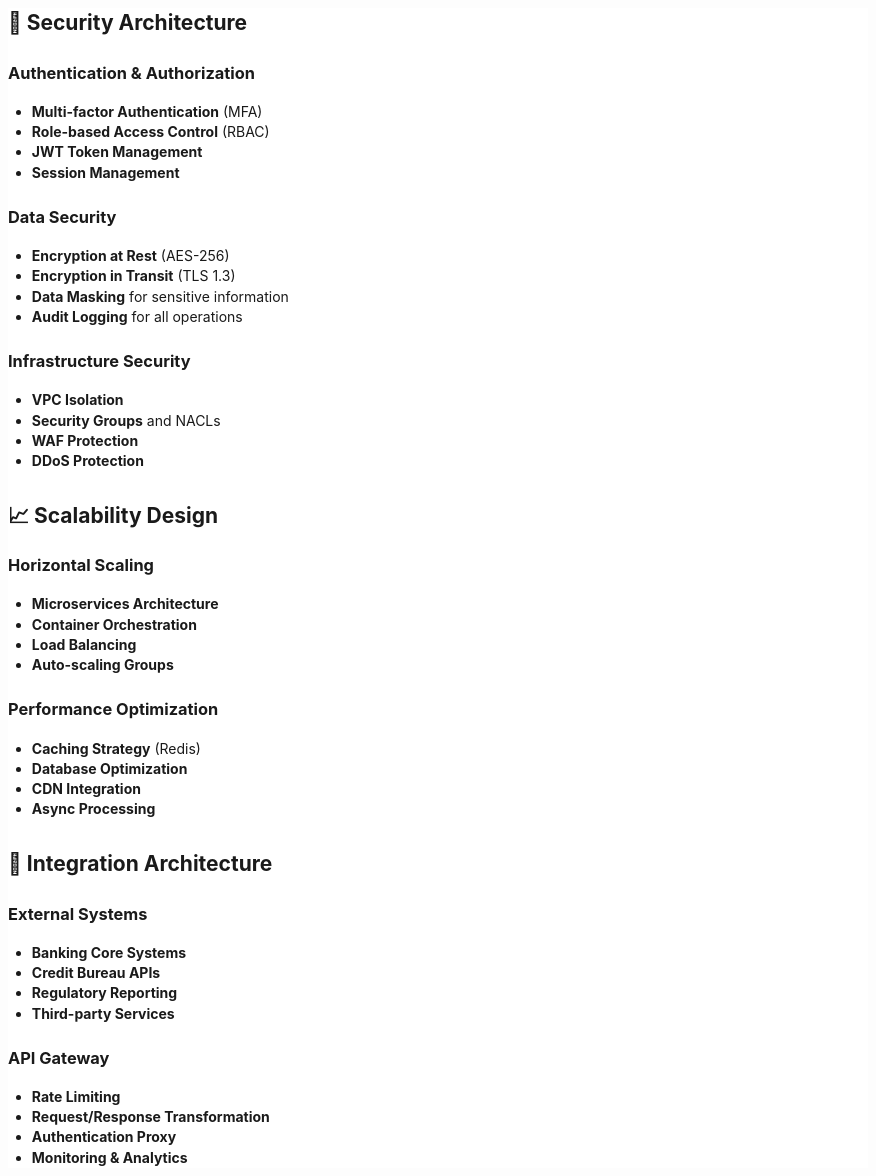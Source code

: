 ## 🔐 Security Architecture

### Authentication & Authorization
- **Multi-factor Authentication** (MFA)
- **Role-based Access Control** (RBAC)
- **JWT Token Management**
- **Session Management**

### Data Security
- **Encryption at Rest** (AES-256)
- **Encryption in Transit** (TLS 1.3)
- **Data Masking** for sensitive information
- **Audit Logging** for all operations

### Infrastructure Security
- **VPC Isolation**
- **Security Groups** and NACLs
- **WAF Protection**
- **DDoS Protection**

## 📈 Scalability Design

### Horizontal Scaling
- **Microservices Architecture**
- **Container Orchestration**
- **Load Balancing**
- **Auto-scaling Groups**

### Performance Optimization
- **Caching Strategy** (Redis)
- **Database Optimization**
- **CDN Integration**
- **Async Processing**

## 🔄 Integration Architecture

### External Systems
- **Banking Core Systems**
- **Credit Bureau APIs**
- **Regulatory Reporting**
- **Third-party Services**

### API Gateway
- **Rate Limiting**
- **Request/Response Transformation**
- **Authentication Proxy**
- **Monitoring & Analytics**
